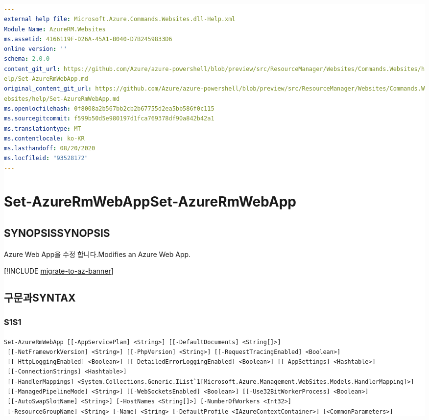 ```yaml
---
external help file: Microsoft.Azure.Commands.Websites.dll-Help.xml
Module Name: AzureRM.Websites
ms.assetid: 4166119F-D26A-45A1-B040-D7B2459833D6
online version: ''
schema: 2.0.0
content_git_url: https://github.com/Azure/azure-powershell/blob/preview/src/ResourceManager/Websites/Commands.Websites/help/Set-AzureRmWebApp.md
original_content_git_url: https://github.com/Azure/azure-powershell/blob/preview/src/ResourceManager/Websites/Commands.Websites/help/Set-AzureRmWebApp.md
ms.openlocfilehash: 0f8008a2b567bb2cb2b67755d2ea5bb586f0c115
ms.sourcegitcommit: f599b50d5e980197d1fca769378df90a842b42a1
ms.translationtype: MT
ms.contentlocale: ko-KR
ms.lasthandoff: 08/20/2020
ms.locfileid: "93528172"
---
```

# <span data-ttu-id="2017e-101">Set-AzureRmWebApp</span><span class="sxs-lookup"><span data-stu-id="2017e-101">Set-AzureRmWebApp</span></span>

## <span data-ttu-id="2017e-102">SYNOPSIS</span><span class="sxs-lookup"><span data-stu-id="2017e-102">SYNOPSIS</span></span>
<span data-ttu-id="2017e-103">Azure Web App을 수정 합니다.</span><span class="sxs-lookup"><span data-stu-id="2017e-103">Modifies an Azure Web App.</span></span>

[!INCLUDE [migrate-to-az-banner](../../includes/migrate-to-az-banner.md)]

## <span data-ttu-id="2017e-104">구문과</span><span class="sxs-lookup"><span data-stu-id="2017e-104">SYNTAX</span></span>

### <span data-ttu-id="2017e-105">S1</span><span class="sxs-lookup"><span data-stu-id="2017e-105">S1</span></span>
```
Set-AzureRmWebApp [[-AppServicePlan] <String>] [[-DefaultDocuments] <String[]>]
 [[-NetFrameworkVersion] <String>] [[-PhpVersion] <String>] [[-RequestTracingEnabled] <Boolean>]
 [[-HttpLoggingEnabled] <Boolean>] [[-DetailedErrorLoggingEnabled] <Boolean>] [[-AppSettings] <Hashtable>]
 [[-ConnectionStrings] <Hashtable>]
 [[-HandlerMappings] <System.Collections.Generic.IList`1[Microsoft.Azure.Management.WebSites.Models.HandlerMapping]>]
 [[-ManagedPipelineMode] <String>] [[-WebSocketsEnabled] <Boolean>] [[-Use32BitWorkerProcess] <Boolean>]
 [[-AutoSwapSlotName] <String>] [-HostNames <String[]>] [-NumberOfWorkers <Int32>]
 [-ResourceGroupName] <String> [-Name] <String> [-DefaultProfile <IAzureContextContainer>] [<CommonParameters>]
```
